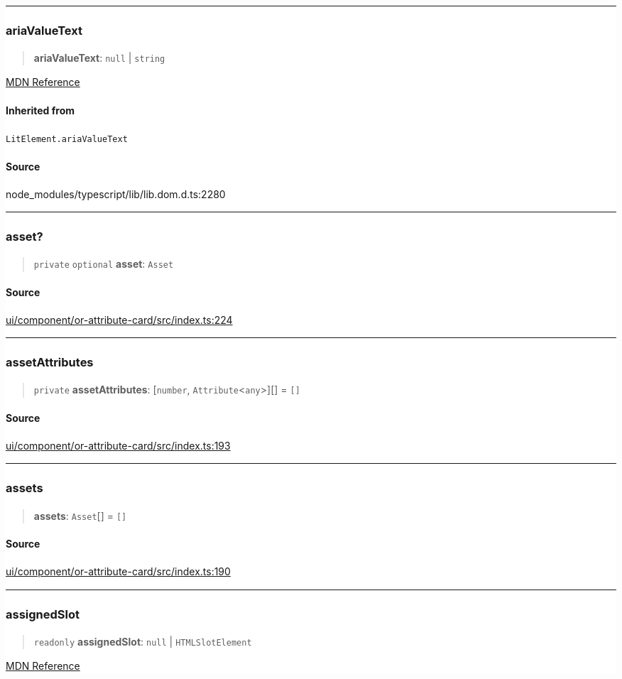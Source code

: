 ***

### ariaValueText

> **ariaValueText**: `null` \| `string`

[MDN Reference](https://developer.mozilla.org/docs/Web/API/Element/ariaValueText)

#### Inherited from

`LitElement.ariaValueText`

#### Source

node\_modules/typescript/lib/lib.dom.d.ts:2280

***

### asset?

> `private` `optional` **asset**: `Asset`

#### Source

[ui/component/or-attribute-card/src/index.ts:224](https://github.com/openremote/openremote/blob/42cb01cba1a7d305ff5c67894c04424caf0a0b79/ui/component/or-attribute-card/src/index.ts#L224)

***

### assetAttributes

> `private` **assetAttributes**: [`number`, `Attribute`\<`any`\>][] = `[]`

#### Source

[ui/component/or-attribute-card/src/index.ts:193](https://github.com/openremote/openremote/blob/42cb01cba1a7d305ff5c67894c04424caf0a0b79/ui/component/or-attribute-card/src/index.ts#L193)

***

### assets

> **assets**: `Asset`[] = `[]`

#### Source

[ui/component/or-attribute-card/src/index.ts:190](https://github.com/openremote/openremote/blob/42cb01cba1a7d305ff5c67894c04424caf0a0b79/ui/component/or-attribute-card/src/index.ts#L190)

***

### assignedSlot

> `readonly` **assignedSlot**: `null` \| `HTMLSlotElement`

[MDN Reference](https://developer.mozilla.org/docs/Web/API/Element/assignedSlot)
